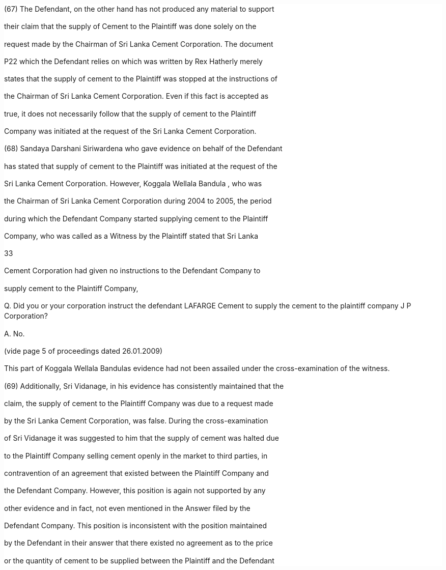 (67) The Defendant, on the other hand has not produced any material to support

their claim that the supply of Cement to the Plaintiff was done solely on the

request made by the Chairman of Sri Lanka Cement Corporation. The document

P22 which the Defendant relies on which was written by Rex Hatherly merely

states that the supply of cement to the Plaintiff was stopped at the instructions of

the Chairman of Sri Lanka Cement Corporation. Even if this fact is accepted as

true, it does not necessarily follow that the supply of cement to the Plaintiff

Company was initiated at the request of the Sri Lanka Cement Corporation.

(68) Sandaya Darshani Siriwardena who gave evidence on behalf of the Defendant

has stated that supply of cement to the Plaintiff was initiated at the request of the

Sri Lanka Cement Corporation. However, Koggala Wellala Bandula , who was

the Chairman of Sri Lanka Cement Corporation during 2004 to 2005, the period

during which the Defendant Company started supplying cement to the Plaintiff

Company, who was called as a Witness by the Plaintiff stated that Sri Lanka

33

Cement Corporation had given no instructions to the Defendant Company to

supply cement to the Plaintiff Company,

Q. Did you or your corporation instruct the defendant LAFARGE Cement to supply the cement to the plaintiff company J P Corporation?

A. No.

(vide page 5 of proceedings dated 26.01.2009)

This part of Koggala Wellala Bandulas evidence had not been assailed under the cross-examination of the witness.

(69) Additionally, Sri Vidanage, in his evidence has consistently maintained that the

claim, the supply of cement to the Plaintiff Company was due to a request made

by the Sri Lanka Cement Corporation, was false. During the cross-examination

of Sri Vidanage it was suggested to him that the supply of cement was halted due

to the Plaintiff Company selling cement openly in the market to third parties, in

contravention of an agreement that existed between the Plaintiff Company and

the Defendant Company. However, this position is again not supported by any

other evidence and in fact, not even mentioned in the Answer filed by the

Defendant Company. This position is inconsistent with the position maintained

by the Defendant in their answer that there existed no agreement as to the price

or the quantity of cement to be supplied between the Plaintiff and the Defendant
